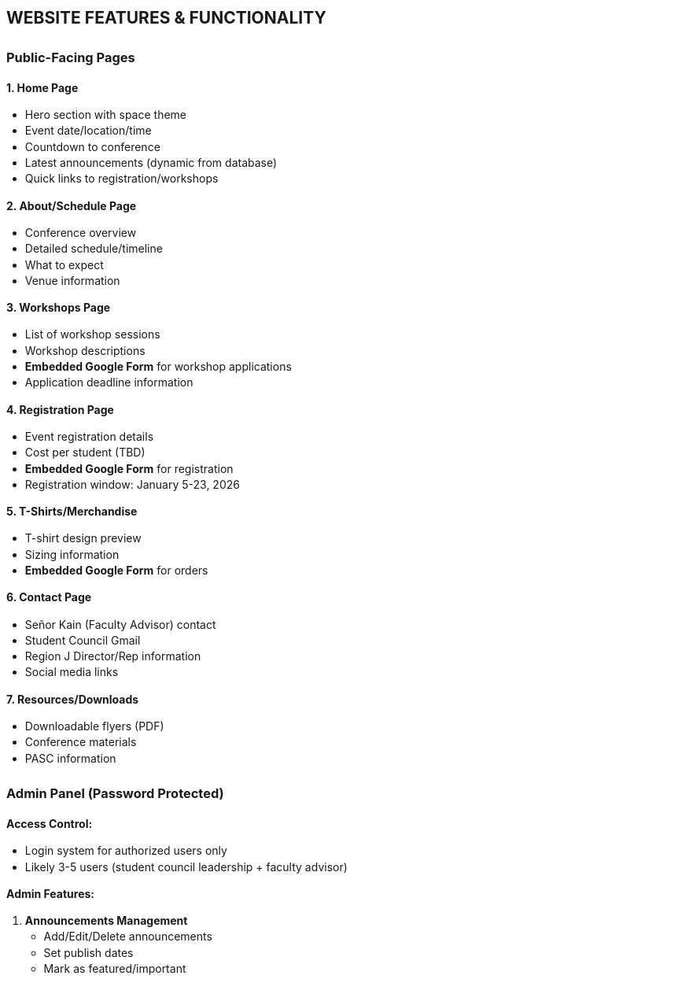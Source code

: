 
## WEBSITE FEATURES & FUNCTIONALITY

### Public-Facing Pages

**1. Home Page**
- Hero section with space theme
- Event date/location/time
- Countdown to conference
- Latest announcements (dynamic from database)
- Quick links to registration/workshops

**2. About/Schedule Page**
- Conference overview
- Detailed schedule/timeline
- What to expect
- Venue information

**3. Workshops Page**
- List of workshop sessions
- Workshop descriptions
- **Embedded Google Form** for workshop applications
- Application deadline information

**4. Registration Page**
- Event registration details
- Cost per student (TBD)
- **Embedded Google Form** for registration
- Registration window: January 5-23, 2026

**5. T-Shirts/Merchandise**
- T-shirt design preview
- Sizing information
- **Embedded Google Form** for orders

**6. Contact Page**
- Señor Kain (Faculty Advisor) contact
- Student Council Gmail
- Region J Director/Rep information
- Social media links

**7. Resources/Downloads**
- Downloadable flyers (PDF)
- Conference materials
- PASC information

### Admin Panel (Password Protected)

**Access Control:**
- Login system for authorized users only
- Likely 3-5 users (student council leadership + faculty advisor)

**Admin Features:**
1. **Announcements Management**
   - Add/Edit/Delete announcements
   - Set publish dates
   - Mark as featured/important
